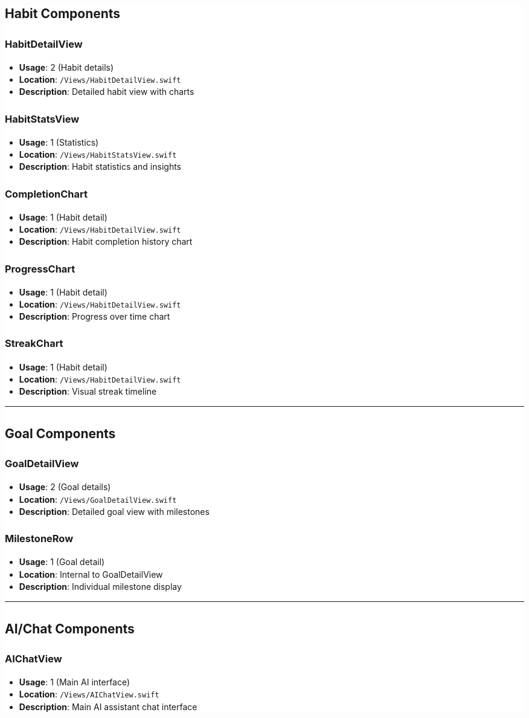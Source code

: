 ## Habit Components

### HabitDetailView
- **Usage**: 2 (Habit details)
- **Location**: `/Views/HabitDetailView.swift`
- **Description**: Detailed habit view with charts

### HabitStatsView
- **Usage**: 1 (Statistics)
- **Location**: `/Views/HabitStatsView.swift`
- **Description**: Habit statistics and insights

### CompletionChart
- **Usage**: 1 (Habit detail)
- **Location**: `/Views/HabitDetailView.swift`
- **Description**: Habit completion history chart

### ProgressChart
- **Usage**: 1 (Habit detail)
- **Location**: `/Views/HabitDetailView.swift`
- **Description**: Progress over time chart

### StreakChart
- **Usage**: 1 (Habit detail)
- **Location**: `/Views/HabitDetailView.swift`
- **Description**: Visual streak timeline

---

## Goal Components

### GoalDetailView
- **Usage**: 2 (Goal details)
- **Location**: `/Views/GoalDetailView.swift`
- **Description**: Detailed goal view with milestones

### MilestoneRow
- **Usage**: 1 (Goal detail)
- **Location**: Internal to GoalDetailView
- **Description**: Individual milestone display

---

## AI/Chat Components

### AIChatView
- **Usage**: 1 (Main AI interface)
- **Location**: `/Views/AIChatView.swift`
- **Description**: Main AI assistant chat interface
